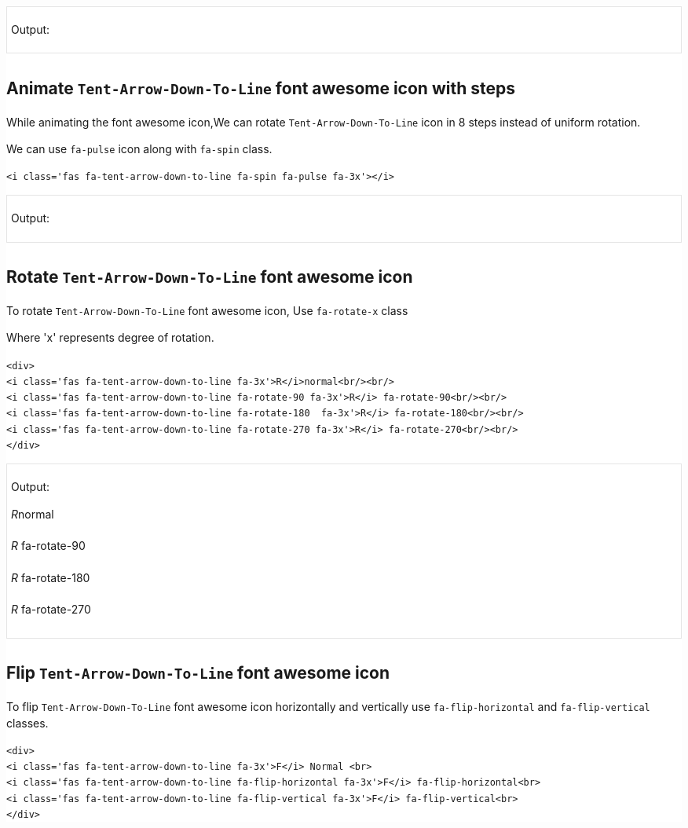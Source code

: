 <div style='border:1px solid rgba(0,0,0,.1);margin-bottom:10px;padding:5px;'>
<p>Output:</p>


<i class='fas fa-tent-arrow-down-to-line fa-spin fa-3x'></i>
</div>

## Animate `Tent-Arrow-Down-To-Line` font awesome icon with steps
While animating the font awesome icon,We can rotate `Tent-Arrow-Down-To-Line` icon in 8 steps instead of uniform rotation.

We can use `fa-pulse` icon along with `fa-spin` class.
```
<i class='fas fa-tent-arrow-down-to-line fa-spin fa-pulse fa-3x'></i>
```

<div style='border:1px solid rgba(0,0,0,.1);margin-bottom:10px;padding:5px;'>
<p>Output:</p>


<i class='fas fa-tent-arrow-down-to-line fa-spin fa-pulse fa-3x'></i>
</div>

## Rotate `Tent-Arrow-Down-To-Line` font awesome icon
 To rotate `Tent-Arrow-Down-To-Line` font awesome icon, Use `fa-rotate-x` class

Where 'x' represents degree of rotation.
```
<div>
<i class='fas fa-tent-arrow-down-to-line fa-3x'>R</i>normal<br/><br/>
<i class='fas fa-tent-arrow-down-to-line fa-rotate-90 fa-3x'>R</i> fa-rotate-90<br/><br/> 
<i class='fas fa-tent-arrow-down-to-line fa-rotate-180  fa-3x'>R</i> fa-rotate-180<br/><br/> 
<i class='fas fa-tent-arrow-down-to-line fa-rotate-270 fa-3x'>R</i> fa-rotate-270<br/><br/>
</div>
```

<div style='border:1px solid rgba(0,0,0,.1);margin-bottom:10px;padding:5px;'>
<p>Output:</p>


<div>
<i class='fas fa-tent-arrow-down-to-line fa-3x'>R</i>normal<br/><br/>
<i class='fas fa-tent-arrow-down-to-line fa-rotate-90 fa-3x'>R</i> fa-rotate-90<br/><br/> 
<i class='fas fa-tent-arrow-down-to-line fa-rotate-180  fa-3x'>R</i> fa-rotate-180<br/><br/> 
<i class='fas fa-tent-arrow-down-to-line fa-rotate-270 fa-3x'>R</i> fa-rotate-270<br/><br/>
</div>
</div>

## Flip `Tent-Arrow-Down-To-Line` font awesome icon
 To flip `Tent-Arrow-Down-To-Line` font awesome icon horizontally and vertically use `fa-flip-horizontal` and `fa-flip-vertical` classes.

```
<div>
<i class='fas fa-tent-arrow-down-to-line fa-3x'>F</i> Normal <br>
<i class='fas fa-tent-arrow-down-to-line fa-flip-horizontal fa-3x'>F</i> fa-flip-horizontal<br>
<i class='fas fa-tent-arrow-down-to-line fa-flip-vertical fa-3x'>F</i> fa-flip-vertical<br>
</div>
```
